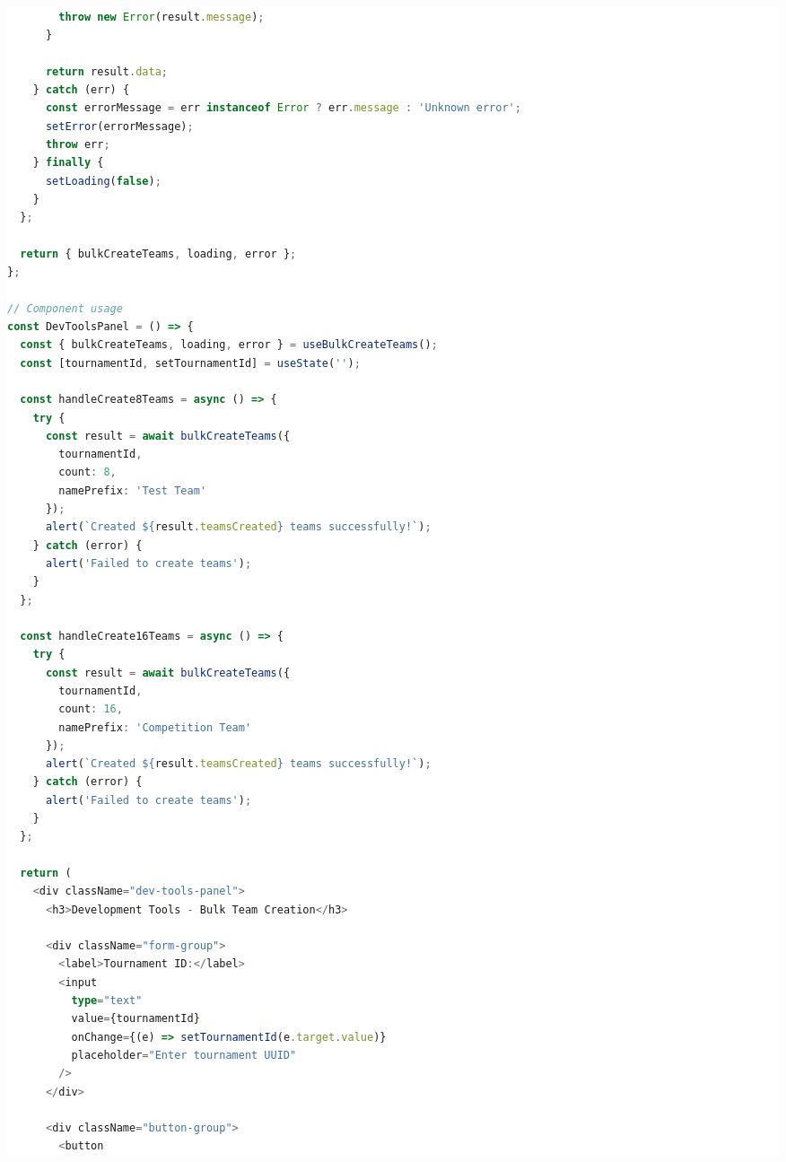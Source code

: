 ```typescript
        throw new Error(result.message);
      }
      
      return result.data;
    } catch (err) {
      const errorMessage = err instanceof Error ? err.message : 'Unknown error';
      setError(errorMessage);
      throw err;
    } finally {
      setLoading(false);
    }
  };

  return { bulkCreateTeams, loading, error };
};

// Component usage
const DevToolsPanel = () => {
  const { bulkCreateTeams, loading, error } = useBulkCreateTeams();
  const [tournamentId, setTournamentId] = useState('');

  const handleCreate8Teams = async () => {
    try {
      const result = await bulkCreateTeams({
        tournamentId,
        count: 8,
        namePrefix: 'Test Team'
      });
      alert(`Created ${result.teamsCreated} teams successfully!`);
    } catch (error) {
      alert('Failed to create teams');
    }
  };

  const handleCreate16Teams = async () => {
    try {
      const result = await bulkCreateTeams({
        tournamentId,
        count: 16,
        namePrefix: 'Competition Team'
      });
      alert(`Created ${result.teamsCreated} teams successfully!`);
    } catch (error) {
      alert('Failed to create teams');
    }
  };

  return (
    <div className="dev-tools-panel">
      <h3>Development Tools - Bulk Team Creation</h3>
      
      <div className="form-group">
        <label>Tournament ID:</label>
        <input
          type="text"
          value={tournamentId}
          onChange={(e) => setTournamentId(e.target.value)}
          placeholder="Enter tournament UUID"
        />
      </div>

      <div className="button-group">
        <button 
```